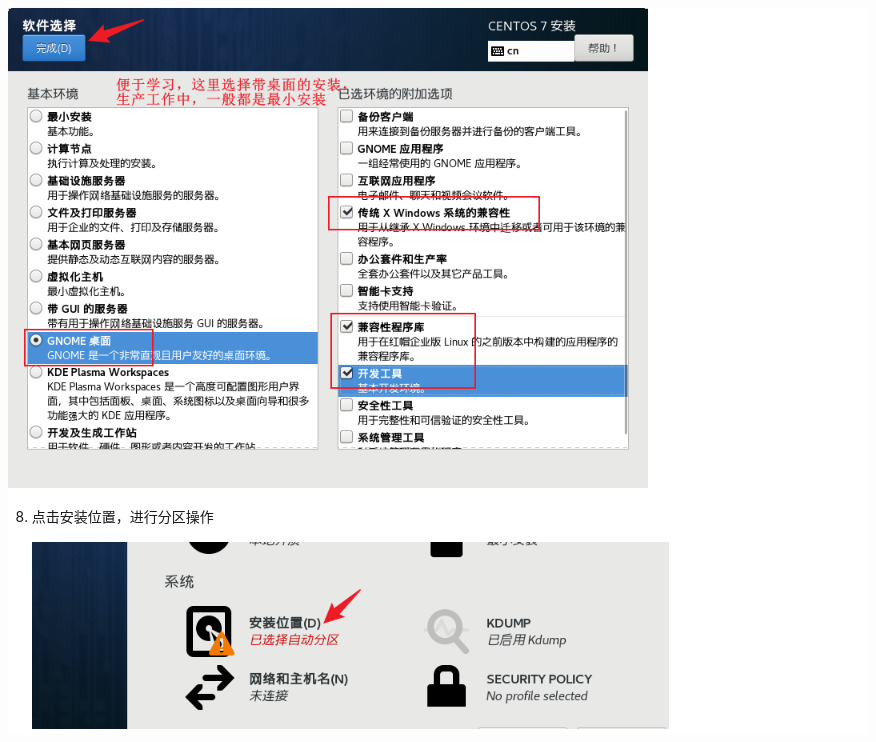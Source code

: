    <img src="Linux.assets/image-20230815175405190.png" alt="image-20230815175405190" style="zoom:80%;" />

8. 点击安装位置，进行分区操作

   <img src="Linux.assets/image-20230815181215460.png" alt="image-20230815181215460" style="zoom:80%;" />
